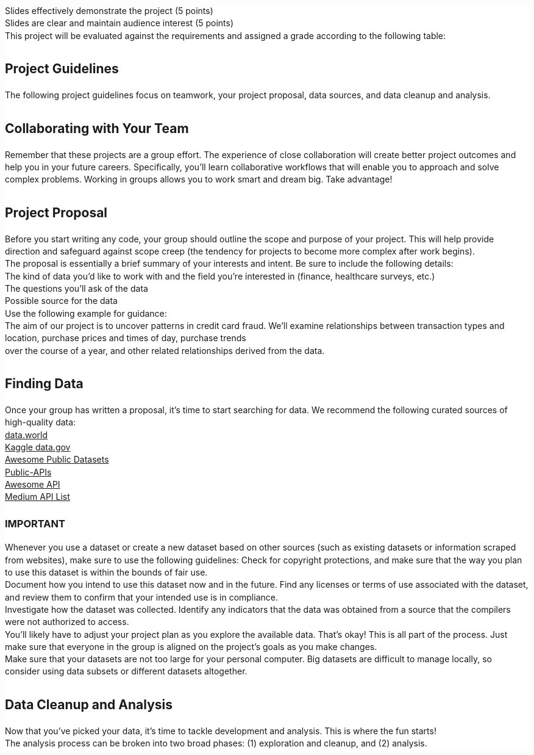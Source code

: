 Slides effectively demonstrate the project (5 points) <br>
Slides are clear and maintain audience interest (5 points) <br>
This project will be evaluated against the requirements and assigned a grade according to the following table: 
## Project Guidelines
The following project guidelines focus on teamwork, your project proposal, data sources, and data cleanup and analysis. 
## Collaborating with Your Team
Remember that these projects are a group effort. The experience of close collaboration will create better project outcomes and help you in your future careers. Specifically, you’ll learn collaborative workflows that will enable you to approach and solve complex problems. Working in groups allows you to work smart and dream big. Take advantage! 
## Project Proposal
Before you start writing any code, your group should outline the scope and purpose of your project. This will help provide direction and safeguard against scope creep (the tendency for projects to become more complex after work begins). <br>
The proposal is essentially a brief summary of your interests and intent. Be sure to include the following details: <br>
The kind of data you’d like to work with and the field you’re interested in (finance, healthcare surveys, etc.) <br>
The questions you’ll ask of the data <br>
Possible source for the data <br>
Use the following example for guidance: <br>
The aim of our project is to uncover patterns in credit card fraud. We’ll examine relationships between transaction types and location, purchase prices and times of day, purchase trends <br>
over the course of a year, and other related relationships derived from the data. 
## Finding Data
Once your group has written a proposal, it’s time to start searching for data. We recommend the following curated sources of high-quality data: <br>
[data.world](https://data.world/) <br>
[Kaggle data.gov](https://data.gov/)<br>
[Awesome Public Datasets](https://github.com/awesomedata/awesome-public-datasets)<br>
[Public-APIs](https://github.com/n0shake/Public-APIs)<br>
[Awesome API](https://github.com/Kikobeats/awesome-api)<br>
[Medium API List](https://benjo-li.medium.com/a-curated-collection-of-over-150-apis-to-build-great-products-fdcfa0f361bc)<br>
### IMPORTANT 
Whenever you use a dataset or create a new dataset based on other sources (such as existing datasets or information scraped from websites), make sure to use the following guidelines: Check for copyright protections, and make sure that the way you plan to use this dataset is within the bounds of fair use. <br>
Document how you intend to use this dataset now and in the future. Find any licenses or terms of use associated with the dataset, and review them to confirm that your intended use is in compliance. <br>
Investigate how the dataset was collected. Identify any indicators that the data was obtained from a source that the compilers were not authorized to access. <br>
You’ll likely have to adjust your project plan as you explore the available data. That’s okay! This is all part of the process. Just make sure that everyone in the group is aligned on the project’s goals as you make changes. <br>
Make sure that your datasets are not too large for your personal computer. Big datasets are difficult to manage locally, so consider using data subsets or different datasets altogether. 
## Data Cleanup and Analysis
Now that you’ve picked your data, it’s time to tackle development and analysis. This is where the fun starts! <br>
The analysis process can be broken into two broad phases: (1) exploration and cleanup, and (2) analysis. <br>
